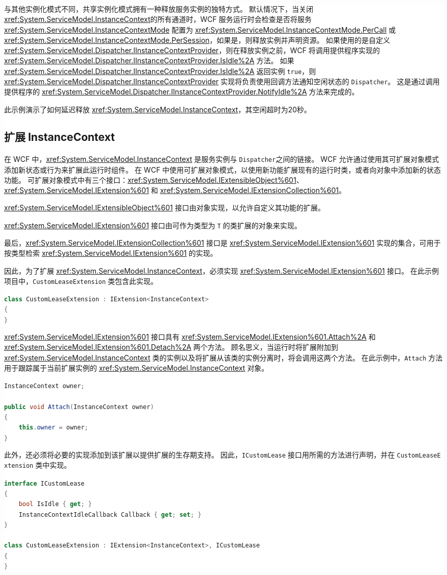 与其他实例化模式不同，共享实例化模式拥有一种释放服务实例的独特方式。 默认情况下，当关闭 <xref:System.ServiceModel.InstanceContext>的所有通道时，WCF 服务运行时会检查是否将服务 <xref:System.ServiceModel.InstanceContextMode> 配置为 <xref:System.ServiceModel.InstanceContextMode.PerCall> 或 <xref:System.ServiceModel.InstanceContextMode.PerSession>，如果是，则释放实例并声明资源。 如果使用的是自定义 <xref:System.ServiceModel.Dispatcher.IInstanceContextProvider>，则在释放实例之前，WCF 将调用提供程序实现的 <xref:System.ServiceModel.Dispatcher.IInstanceContextProvider.IsIdle%2A> 方法。 如果 <xref:System.ServiceModel.Dispatcher.IInstanceContextProvider.IsIdle%2A> 返回实例 `true`，则 <xref:System.ServiceModel.Dispatcher.IInstanceContextProvider> 实现将负责使用回调方法通知空闲状态的 `Dispatcher`。 这是通过调用提供程序的 <xref:System.ServiceModel.Dispatcher.IInstanceContextProvider.NotifyIdle%2A> 方法来完成的。

此示例演示了如何延迟释放 <xref:System.ServiceModel.InstanceContext>，其空闲超时为20秒。

## <a name="extending-the-instancecontext"></a>扩展 InstanceContext

在 WCF 中，<xref:System.ServiceModel.InstanceContext> 是服务实例与 `Dispatcher`之间的链接。 WCF 允许通过使用其可扩展对象模式添加新状态或行为来扩展此运行时组件。 在 WCF 中使用可扩展对象模式，以使用新功能扩展现有的运行时类，或者向对象中添加新的状态功能。 可扩展对象模式中有三个接口：<xref:System.ServiceModel.IExtensibleObject%601>、<xref:System.ServiceModel.IExtension%601> 和 <xref:System.ServiceModel.IExtensionCollection%601>。

<xref:System.ServiceModel.IExtensibleObject%601> 接口由对象实现，以允许自定义其功能的扩展。

<xref:System.ServiceModel.IExtension%601> 接口由可作为类型为 `T` 的类扩展的对象来实现。

最后，<xref:System.ServiceModel.IExtensionCollection%601> 接口是 <xref:System.ServiceModel.IExtension%601> 实现的集合，可用于按类型检索 <xref:System.ServiceModel.IExtension%601> 的实现。

因此，为了扩展 <xref:System.ServiceModel.InstanceContext>，必须实现 <xref:System.ServiceModel.IExtension%601> 接口。 在此示例项目中，`CustomLeaseExtension` 类包含此实现。

```csharp
class CustomLeaseExtension : IExtension<InstanceContext>
{
}
```

<xref:System.ServiceModel.IExtension%601> 接口具有 <xref:System.ServiceModel.IExtension%601.Attach%2A> 和 <xref:System.ServiceModel.IExtension%601.Detach%2A> 两个方法。 顾名思义，当运行时将扩展附加到 <xref:System.ServiceModel.InstanceContext> 类的实例以及将扩展从该类的实例分离时，将会调用这两个方法。 在此示例中，`Attach` 方法用于跟踪属于当前扩展实例的 <xref:System.ServiceModel.InstanceContext> 对象。

```csharp
InstanceContext owner;

public void Attach(InstanceContext owner)
{
    this.owner = owner;
}
```

此外，还必须将必要的实现添加到该扩展以提供扩展的生存期支持。 因此，`ICustomLease` 接口用所需的方法进行声明，并在 `CustomLeaseExtension` 类中实现。

```csharp
interface ICustomLease
{
    bool IsIdle { get; }
    InstanceContextIdleCallback Callback { get; set; }
}

class CustomLeaseExtension : IExtension<InstanceContext>, ICustomLease
{
}
```
